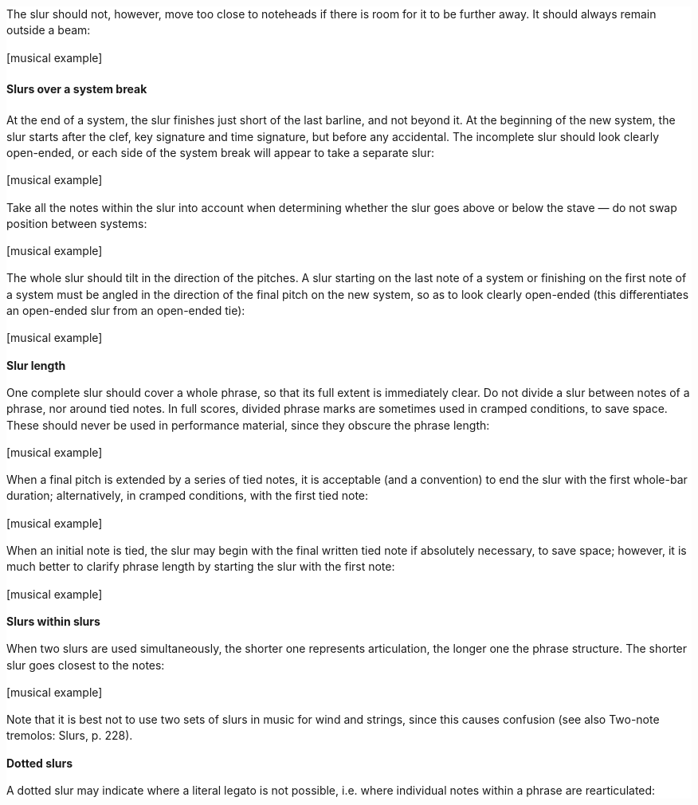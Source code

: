 The slur should not, however, move too close to noteheads if there is room for it to be further away. It should always remain outside a beam:

[musical example]

#### Slurs over a system break

At the end of a system, the slur finishes just short of the last barline, and not beyond it. At the beginning of the new system, the slur starts after the clef, key signature and time signature, but before any accidental. The incomplete slur should look clearly open-ended, or each side of the system break will appear to take a separate slur:

[musical example]

Take all the notes within the slur into account when determining whether the slur goes above or below the stave — do not swap position between systems:

[musical example]

The whole slur should tilt in the direction of the pitches. A slur starting on the last note of a system or finishing on the first note of a system must be angled in the direction of the final pitch on the new system, so as to look clearly open-ended (this differentiates an open-ended slur from an open-ended tie):

[musical example]

**Slur length**

One complete slur should cover a whole phrase, so that its full extent is immediately clear. Do not divide a slur between notes of a phrase, nor around tied notes. In full scores, divided phrase marks are sometimes used in cramped conditions, to save space. These should never be used in performance material, since they obscure the phrase length:

[musical example]

When a final pitch is extended by a series of tied notes, it is acceptable (and a convention) to end the slur with the first whole-bar duration; alternatively, in cramped conditions, with the first tied note:

[musical example]

When an initial note is tied, the slur may begin with the final written tied note if absolutely necessary, to save space; however, it is much better to clarify phrase length by starting the slur with the first note:

[musical example]

**Slurs within slurs**

When two slurs are used simultaneously, the shorter one represents articulation, the longer one the phrase structure. The shorter slur goes closest to the notes:

[musical example]

Note that it is best not to use two sets of slurs in music for wind and strings, since this causes confusion (see also Two-note tremolos: Slurs, p. 228).

**Dotted slurs**

A dotted slur may indicate where a literal legato is not possible, i.e. where individual notes within a phrase are rearticulated:
